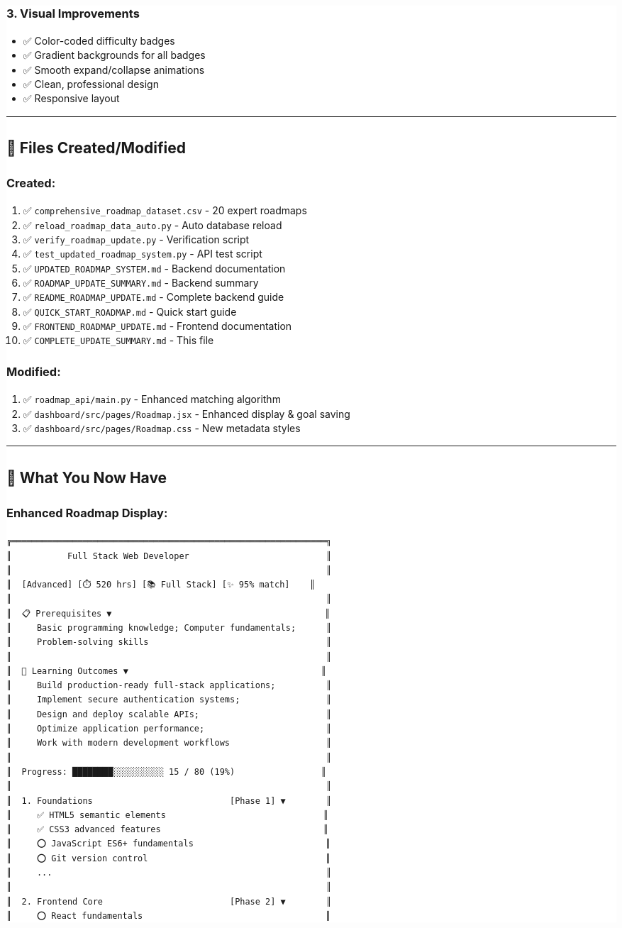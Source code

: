 ### 3. Visual Improvements
- ✅ Color-coded difficulty badges
- ✅ Gradient backgrounds for all badges
- ✅ Smooth expand/collapse animations
- ✅ Clean, professional design
- ✅ Responsive layout

---

## 📁 Files Created/Modified

### Created:
1. ✅ `comprehensive_roadmap_dataset.csv` - 20 expert roadmaps
2. ✅ `reload_roadmap_data_auto.py` - Auto database reload
3. ✅ `verify_roadmap_update.py` - Verification script
4. ✅ `test_updated_roadmap_system.py` - API test script
5. ✅ `UPDATED_ROADMAP_SYSTEM.md` - Backend documentation
6. ✅ `ROADMAP_UPDATE_SUMMARY.md` - Backend summary
7. ✅ `README_ROADMAP_UPDATE.md` - Complete backend guide
8. ✅ `QUICK_START_ROADMAP.md` - Quick start guide
9. ✅ `FRONTEND_ROADMAP_UPDATE.md` - Frontend documentation
10. ✅ `COMPLETE_UPDATE_SUMMARY.md` - This file

### Modified:
1. ✅ `roadmap_api/main.py` - Enhanced matching algorithm
2. ✅ `dashboard/src/pages/Roadmap.jsx` - Enhanced display & goal saving
3. ✅ `dashboard/src/pages/Roadmap.css` - New metadata styles

---

## 🎯 What You Now Have

### Enhanced Roadmap Display:

```
╔══════════════════════════════════════════════════════════════╗
║           Full Stack Web Developer                           ║
║                                                              ║
║  [Advanced] [⏱️ 520 hrs] [📚 Full Stack] [✨ 95% match]    ║
║                                                              ║
║  📋 Prerequisites ▼                                          ║
║     Basic programming knowledge; Computer fundamentals;      ║
║     Problem-solving skills                                   ║
║                                                              ║
║  🎯 Learning Outcomes ▼                                      ║
║     Build production-ready full-stack applications;          ║
║     Implement secure authentication systems;                 ║
║     Design and deploy scalable APIs;                         ║
║     Optimize application performance;                        ║
║     Work with modern development workflows                   ║
║                                                              ║
║  Progress: ████████░░░░░░░░░░ 15 / 80 (19%)                 ║
║                                                              ║
║  1. Foundations                           [Phase 1] ▼        ║
║     ✅ HTML5 semantic elements                               ║
║     ✅ CSS3 advanced features                                ║
║     ⭕ JavaScript ES6+ fundamentals                          ║
║     ⭕ Git version control                                   ║
║     ...                                                      ║
║                                                              ║
║  2. Frontend Core                         [Phase 2] ▼        ║
║     ⭕ React fundamentals                                    ║
```
